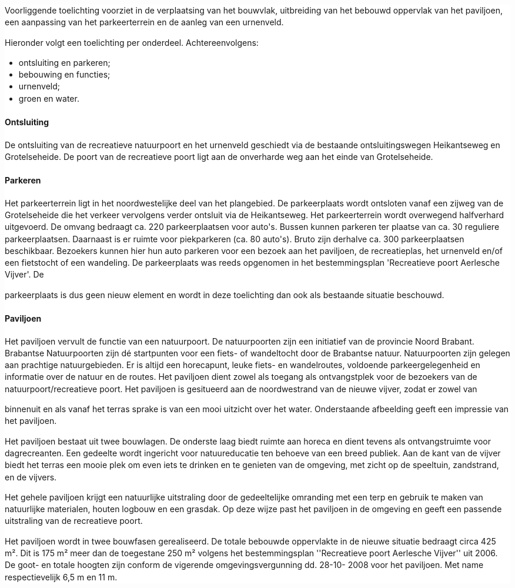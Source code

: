 Voorliggende toelichting voorziet in de verplaatsing van het bouwvlak, uitbreiding van het bebouwd oppervlak van het paviljoen, een aanpassing van het parkeerterrein en de aanleg van een urnenveld.

Hieronder volgt een toelichting per onderdeel. Achtereenvolgens:

- ontsluiting en parkeren;
- bebouwing en functies;
- urnenveld;
- groen en water.

#### **Ontsluiting**

De ontsluiting van de recreatieve natuurpoort en het urnenveld geschiedt via de bestaande ontsluitingswegen Heikantseweg en Grotelseheide. De poort van de recreatieve poort ligt aan de onverharde weg aan het einde van Grotelseheide.

#### **Parkeren**

Het parkeerterrein ligt in het noordwestelijke deel van het plangebied. De parkeerplaats wordt ontsloten vanaf een zijweg van de Grotelseheide die het verkeer vervolgens verder ontsluit via de Heikantseweg. Het parkeerterrein wordt overwegend halfverhard uitgevoerd. De omvang bedraagt ca. 220 parkeerplaatsen voor auto's. Bussen kunnen parkeren ter plaatse van ca. 30 reguliere parkeerplaatsen. Daarnaast is er ruimte voor piekparkeren (ca. 80 auto's). Bruto zijn derhalve ca. 300 parkeerplaatsen beschikbaar. Bezoekers kunnen hier hun auto parkeren voor een bezoek aan het paviljoen, de recreatieplas, het urnenveld en/of een fietstocht of een wandeling. De parkeerplaats was reeds opgenomen in het bestemmingsplan 'Recreatieve poort Aerlesche Vijver'. De

parkeerplaats is dus geen nieuw element en wordt in deze toelichting dan ook als bestaande situatie beschouwd.

#### **Paviljoen**

Het paviljoen vervult de functie van een natuurpoort. De natuurpoorten zijn een initiatief van de provincie Noord Brabant. Brabantse Natuurpoorten zijn dé startpunten voor een fiets- of wandeltocht door de Brabantse natuur. Natuurpoorten zijn gelegen aan prachtige natuurgebieden. Er is altijd een horecapunt, leuke fiets- en wandelroutes, voldoende parkeergelegenheid en informatie over de natuur en de routes. Het paviljoen dient zowel als toegang als ontvangstplek voor de bezoekers van de natuurpoort/recreatieve poort. Het paviljoen is gesitueerd aan de noordwestrand van de nieuwe vijver, zodat er zowel van

binnenuit en als vanaf het terras sprake is van een mooi uitzicht over het water. Onderstaande afbeelding geeft een impressie van het paviljoen.

Het paviljoen bestaat uit twee bouwlagen. De onderste laag biedt ruimte aan horeca en dient tevens als ontvangstruimte voor dagrecreanten. Een gedeelte wordt ingericht voor natuureducatie ten behoeve van een breed publiek. Aan de kant van de vijver biedt het terras een mooie plek om even iets te drinken en te genieten van de omgeving, met zicht op de speeltuin, zandstrand, en de vijvers.

Het gehele paviljoen krijgt een natuurlijke uitstraling door de gedeeltelijke omranding met een terp en gebruik te maken van natuurlijke materialen, houten logbouw en een grasdak. Op deze wijze past het paviljoen in de omgeving en geeft een passende uitstraling van de recreatieve poort.

Het paviljoen wordt in twee bouwfasen gerealiseerd. De totale bebouwde oppervlakte in de nieuwe situatie bedraagt circa 425 m². Dit is 175 m² meer dan de toegestane 250 m² volgens het bestemmingsplan ''Recreatieve poort Aerlesche Vijver'' uit 2006. De goot- en totale hoogten zijn conform de vigerende omgevingsvergunning dd. 28-10- 2008 voor het paviljoen. Met name respectievelijk 6,5 m en 11 m.
